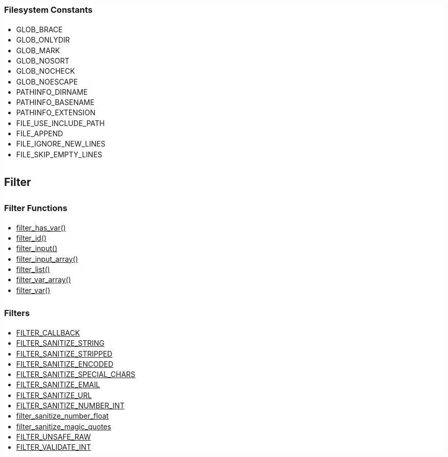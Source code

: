 ### Filesystem Constants

-   GLOB\_BRACE
-   GLOB\_ONLYDIR
-   GLOB\_MARK
-   GLOB\_NOSORT
-   GLOB\_NOCHECK
-   GLOB\_NOESCAPE
-   PATHINFO\_DIRNAME
-   PATHINFO\_BASENAME
-   PATHINFO\_EXTENSION
-   FILE\_USE\_INCLUDE\_PATH
-   FILE\_APPEND
-   FILE\_IGNORE\_NEW\_LINES
-   FILE\_SKIP\_EMPTY\_LINES

Filter
------

### Filter Functions

-   [filter\_has\_var()](http://php.net/manual/en/function.filter-has-var.php "Checks if a variable of a specified input type exist")
-   [filter\_id()](http://php.net/manual/en/function.filter-id.php "Returns the ID number of a specified filter")
-   [filter\_input()](http://php.net/manual/en/function.filter-input.php "Get input from outside the script and filter it")
-   [filter\_input\_array()](http://php.net/manual/en/function.filter-input-array.php "Get multiple inputs from outside the script and filters them")
-   [filter\_list()](http://php.net/manual/en/function.filter-list.php "Returns an array of all supported filters")
-   [filter\_var\_array()](http://php.net/manual/en/function.filter-var-array.php "Get multiple variables and filter them")
-   [filter\_var()](http://php.net/manual/en/function.filter-var.php "Get a variable and filter it")

### Filters

-   [FILTER\_CALLBACK](http://php.net/manual/en/filter.constants.php#constant.filter-callback "Call a user-defined function to filter data")
-   [FILTER\_SANITIZE\_STRING](http://php.net/manual/en/filter.constants.php#constant.filter-sanitize-string "Strip tags, optionally strip or encode special characters")
-   [FILTER\_SANITIZE\_STRIPPED](http://php.net/manual/en/filter.constants.php#constant.filter-sanitize-stripped "Alias of ")
-   [FILTER\_SANITIZE\_ENCODED](http://php.net/manual/en/filter.constants.php#constant.filter-sanitize-encoded "URL-encode string, optionally strip or encode special characters")
-   [FILTER\_SANITIZE\_SPECIAL\_CHARS](http://php.net/manual/en/filter.constants.php#constant.filter-sanitize-special-chars "HTML-escape '<>& and characters with ASCII value less than 32")
-   [FILTER\_SANITIZE\_EMAIL](http://php.net/manual/en/filter.constants.php#constant.filter-sanitize-email "Remove all characters, except letters, digits and !#$%&'*+-/=?^_`{|}~@.[]")
-   [FILTER\_SANITIZE\_URL](http://php.net/manual/en/filter.constants.php#constant.filter-sanitize-url "Remove all characters, except letters, digits and $-_.+!*'(),{}|\\^~[]`<>#%;/?:@&=")
-   [FILTER\_SANITIZE\_NUMBER\_INT](http://php.net/manual/en/filter.constants.php#constant.filter-sanitize-number-int "Remove all characters, except digits and +-")
-   [filter\_sanitize\_number\_float](http://php.net/manual/en/filter.constants.php#constant.filter-sanitize-number-float "remove all characters, except digits, +- and optionally .,ee")
-   [filter\_sanitize\_magic\_quotes](http://php.net/manual/en/filter.constants.php#constant.filter-sanitize-magic-quotes "apply addslashes()")
-   [FILTER\_UNSAFE\_RAW](http://php.net/manual/en/filter.constants.php#constant.filter-unsafe-raw "Do nothing, optionally strip or encode special characters")
-   [FILTER\_VALIDATE\_INT](http://php.net/manual/en/filter.constants.php#constant.filter-validate-int "Validate value as integer, optionally from the specified range")